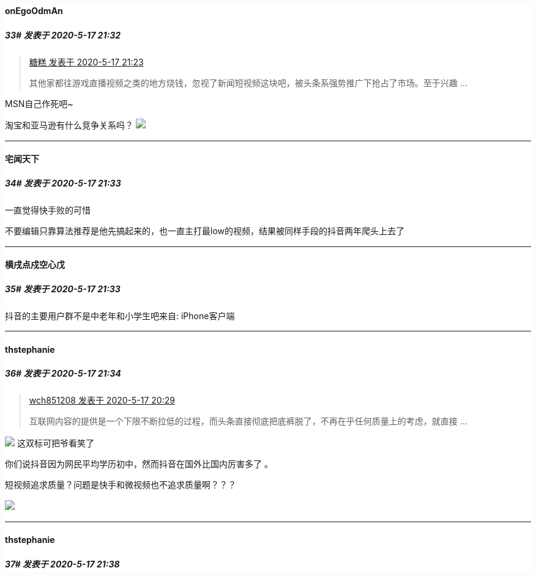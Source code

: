 ####  onEgoOdmAn  
##### 33#       发表于 2020-5-17 21:32


<blockquote><a href="httphttps://bbs.saraba1st.com/2b/forum.php?mod=redirect&amp;goto=findpost&amp;pid=47455944&amp;ptid=1935753" target="_blank">糖糕 发表于 2020-5-17 21:23</a>

其他家都往游戏直播视频之类的地方烧钱，忽视了新闻短视频这块吧，被头条系强势推广下抢占了市场。至于兴趣 ...</blockquote>
MSN自己作死吧~

淘宝和亚马逊有什么竞争关系吗？
<img src="https://static.saraba1st.com/image/smiley/face2017/040.png" referrerpolicy="no-referrer">


-----

####  宅闻天下  
##### 34#       发表于 2020-5-17 21:33


一直觉得快手败的可惜

不要编辑只靠算法推荐是他先搞起来的，也一直主打最low的视频，结果被同样手段的抖音两年爬头上去了


-----

####  横戌点戍空心戊  
##### 35#       发表于 2020-5-17 21:33


抖音的主要用户群不是中老年和小学生吧来自: iPhone客户端


-----

####  thstephanie  
##### 36#       发表于 2020-5-17 21:34


<blockquote><a href="httphttps://bbs.saraba1st.com/2b/forum.php?mod=redirect&amp;goto=findpost&amp;pid=47455351&amp;ptid=1935753" target="_blank">wch851208 发表于 2020-5-17 20:29</a>

互联网内容的提供是一个下限不断拉低的过程，而头条直接彻底把底裤脱了，不再在乎任何质量上的考虑，就直接 ...</blockquote>
<img src="https://static.saraba1st.com/image/smiley/face2017/067.png" referrerpolicy="no-referrer"> 这双标可把爷看笑了


你们说抖音因为网民平均学历初中，然而抖音在国外比国内厉害多了 。


短视频追求质量？问题是快手和微视频也不追求质量啊？？？

<img src="https://static.saraba1st.com/image/smiley/face2017/054.png" referrerpolicy="no-referrer">


-----

####  thstephanie  
##### 37#       发表于 2020-5-17 21:38
